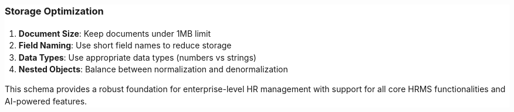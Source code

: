 ### Storage Optimization

1. **Document Size**: Keep documents under 1MB limit
2. **Field Naming**: Use short field names to reduce storage
3. **Data Types**: Use appropriate data types (numbers vs strings)
4. **Nested Objects**: Balance between normalization and denormalization

This schema provides a robust foundation for enterprise-level HR management with support for all core HRMS functionalities and AI-powered features.
